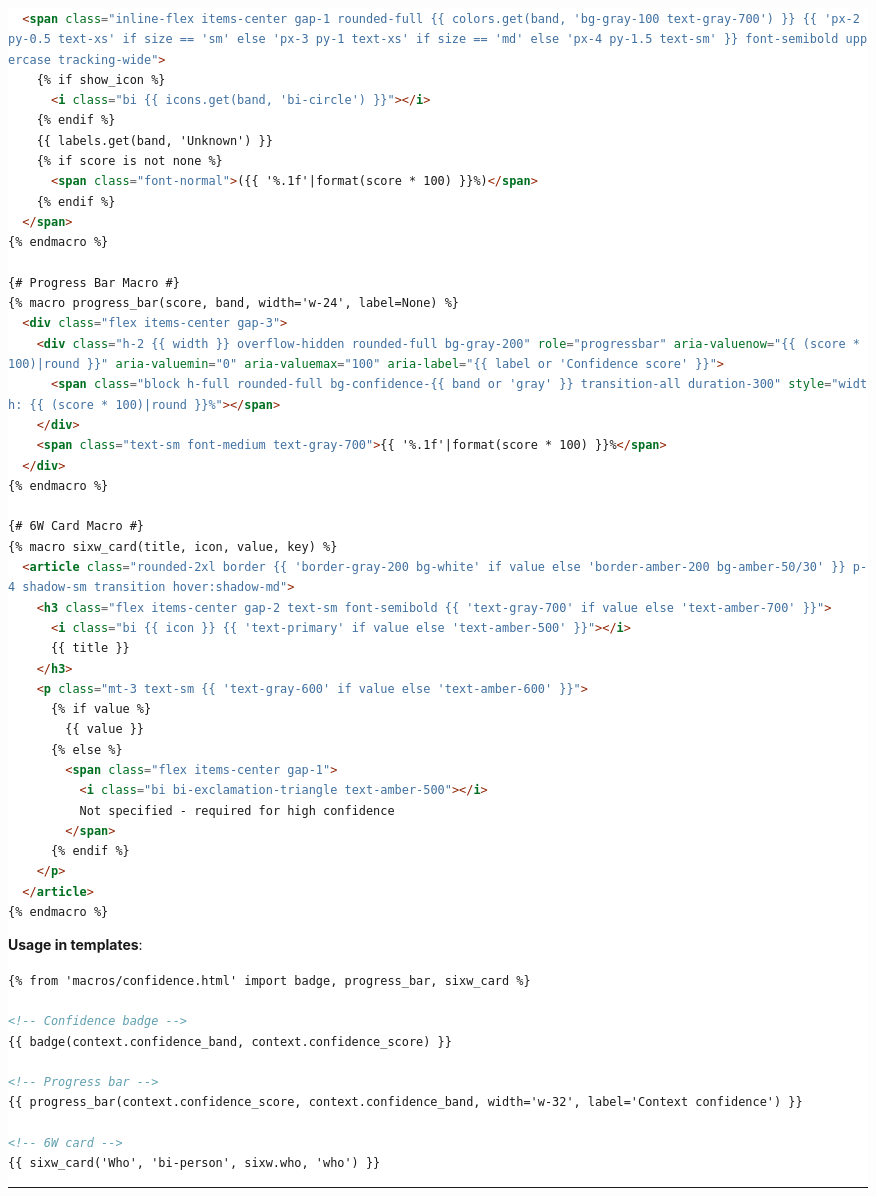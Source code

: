 ```html
  <span class="inline-flex items-center gap-1 rounded-full {{ colors.get(band, 'bg-gray-100 text-gray-700') }} {{ 'px-2 py-0.5 text-xs' if size == 'sm' else 'px-3 py-1 text-xs' if size == 'md' else 'px-4 py-1.5 text-sm' }} font-semibold uppercase tracking-wide">
    {% if show_icon %}
      <i class="bi {{ icons.get(band, 'bi-circle') }}"></i>
    {% endif %}
    {{ labels.get(band, 'Unknown') }}
    {% if score is not none %}
      <span class="font-normal">({{ '%.1f'|format(score * 100) }}%)</span>
    {% endif %}
  </span>
{% endmacro %}

{# Progress Bar Macro #}
{% macro progress_bar(score, band, width='w-24', label=None) %}
  <div class="flex items-center gap-3">
    <div class="h-2 {{ width }} overflow-hidden rounded-full bg-gray-200" role="progressbar" aria-valuenow="{{ (score * 100)|round }}" aria-valuemin="0" aria-valuemax="100" aria-label="{{ label or 'Confidence score' }}">
      <span class="block h-full rounded-full bg-confidence-{{ band or 'gray' }} transition-all duration-300" style="width: {{ (score * 100)|round }}%"></span>
    </div>
    <span class="text-sm font-medium text-gray-700">{{ '%.1f'|format(score * 100) }}%</span>
  </div>
{% endmacro %}

{# 6W Card Macro #}
{% macro sixw_card(title, icon, value, key) %}
  <article class="rounded-2xl border {{ 'border-gray-200 bg-white' if value else 'border-amber-200 bg-amber-50/30' }} p-4 shadow-sm transition hover:shadow-md">
    <h3 class="flex items-center gap-2 text-sm font-semibold {{ 'text-gray-700' if value else 'text-amber-700' }}">
      <i class="bi {{ icon }} {{ 'text-primary' if value else 'text-amber-500' }}"></i>
      {{ title }}
    </h3>
    <p class="mt-3 text-sm {{ 'text-gray-600' if value else 'text-amber-600' }}">
      {% if value %}
        {{ value }}
      {% else %}
        <span class="flex items-center gap-1">
          <i class="bi bi-exclamation-triangle text-amber-500"></i>
          Not specified - required for high confidence
        </span>
      {% endif %}
    </p>
  </article>
{% endmacro %}
```

**Usage in templates**:
```html
{% from 'macros/confidence.html' import badge, progress_bar, sixw_card %}

<!-- Confidence badge -->
{{ badge(context.confidence_band, context.confidence_score) }}

<!-- Progress bar -->
{{ progress_bar(context.confidence_score, context.confidence_band, width='w-32', label='Context confidence') }}

<!-- 6W card -->
{{ sixw_card('Who', 'bi-person', sixw.who, 'who') }}
```

---